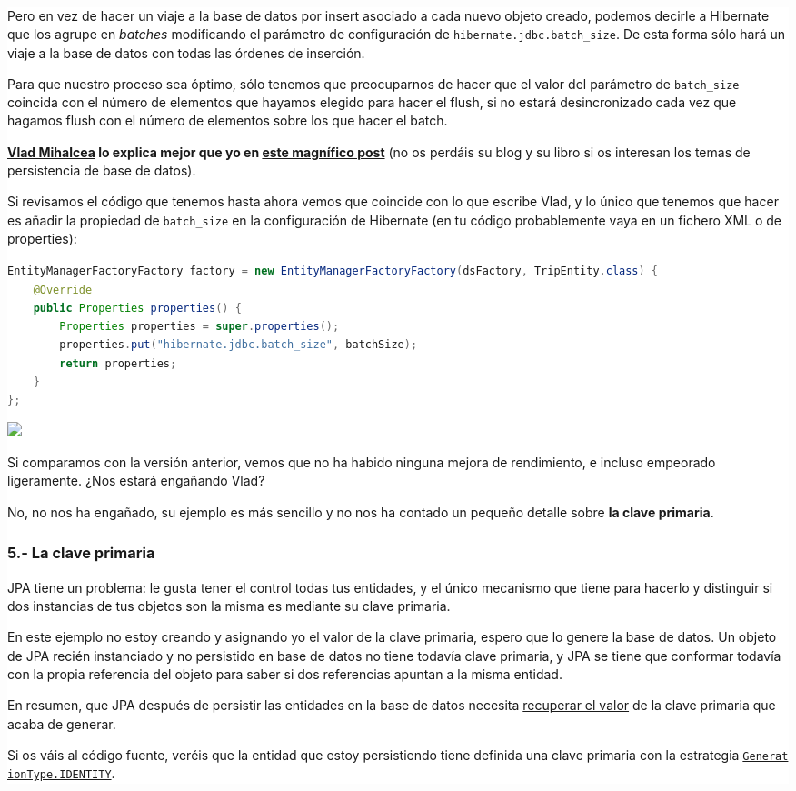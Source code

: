 Pero en vez de hacer un viaje a la base de datos por insert asociado a cada nuevo objeto creado, podemos decirle a Hibernate que los agrupe en _batches_  modificando el parámetro de configuración de `hibernate.jdbc.batch_size`. De esta forma sólo hará un viaje a la base de datos con todas las órdenes de inserción.

Para que nuestro proceso sea óptimo, sólo tenemos que preocuparnos de hacer que el valor del parámetro de `batch_size` coincida con el número de elementos que hayamos elegido para hacer el flush, si no estará desincronizado cada vez que hagamos flush con el número de elementos sobre los que hacer el batch.

**[Vlad Mihalcea](https://twitter.com/vlad_mihalcea) lo explica mejor que yo en [este magnífico post](https://vladmihalcea.com/the-best-way-to-do-batch-processing-with-jpa-and-hibernate/)** (no os perdáis su blog y su libro si os interesan los temas de persistencia de base de datos).

Si revisamos el código que tenemos hasta ahora vemos que coincide con lo que escribe Vlad, y lo único que tenemos que hacer es añadir la propiedad de `batch_size` en la configuración de Hibernate (en tu código probablemente vaya en un fichero XML o de properties):

```java
EntityManagerFactoryFactory factory = new EntityManagerFactoryFactory(dsFactory, TripEntity.class) {
    @Override
    public Properties properties() {
        Properties properties = super.properties();
        properties.put("hibernate.jdbc.batch_size", batchSize);
        return properties;
    }
};
```

[<img src="https://docs.google.com/spreadsheets/d/e/2PACX-1vRA9shz0_mslFRyCpLqNMczi0e5G8_Lv_QW7BHs1JQhxWalXGCFernTnwjrcUkYXei-Wztj_CKJAEyr/pubchart?oid=463427836&amp;format=image"/>](https://docs.google.com/spreadsheets/d/e/2PACX-1vRA9shz0_mslFRyCpLqNMczi0e5G8_Lv_QW7BHs1JQhxWalXGCFernTnwjrcUkYXei-Wztj_CKJAEyr/pubchart?oid=463427836&format=interactive)

Si comparamos con la versión anterior, vemos que no ha habido ninguna mejora de rendimiento, e incluso empeorado ligeramente. ¿Nos estará engañando Vlad?

No, no nos ha engañado, su ejemplo es más sencillo y no nos ha contado un pequeño detalle sobre **la clave primaria**.

### 5.- La clave primaria

JPA tiene un problema: le gusta tener el control todas tus entidades, y el único mecanismo que tiene para hacerlo y distinguir si dos instancias de tus objetos son la misma es mediante su clave primaria.

En este ejemplo no estoy creando y asignando yo el valor de la clave primaria, espero que lo genere la base de datos. Un objeto de JPA recién instanciado y no persistido en base de datos no tiene todavía clave primaria, y JPA se tiene que conformar todavía con la propia referencia del objeto para saber si dos referencias apuntan a la misma entidad.

En resumen, que JPA después de persistir las entidades en la base de datos necesita [recuperar el valor](https://docs.oracle.com/javase/8/docs/api/java/sql/Statement.html#RETURN_GENERATED_KEYS) de la clave primaria que acaba de generar.

Si os váis al código fuente, veréis que la entidad que estoy persistiendo tiene definida una clave primaria con la estrategia [`GenerationType.IDENTITY`](https://docs.oracle.com/javaee/7/api/javax/persistence/GenerationType.html#IDENTITY).
